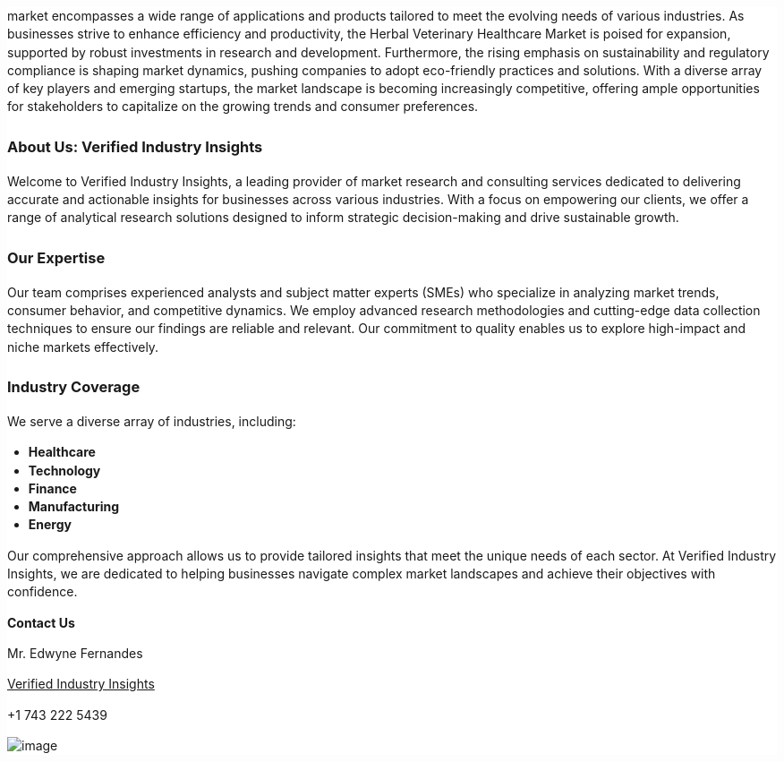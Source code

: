 market encompasses a wide range of applications and products tailored to meet the evolving needs of various industries. As businesses strive to enhance efficiency and productivity, the Herbal Veterinary Healthcare Market is poised for expansion, supported by robust investments in research and development. Furthermore, the rising emphasis on sustainability and regulatory compliance is shaping market dynamics, pushing companies to adopt eco-friendly practices and solutions. With a diverse array of key players and emerging startups, the market landscape is becoming increasingly competitive, offering ample opportunities for stakeholders to capitalize on the growing trends and consumer preferences.</p><h3>About Us: Verified Industry Insights</h3><p>Welcome to Verified Industry Insights, a leading provider of market research and consulting services dedicated to delivering accurate and actionable insights for businesses across various industries. With a focus on empowering our clients, we offer a range of analytical research solutions designed to inform strategic decision-making and drive sustainable growth.</p><h3>Our Expertise</h3><p>Our team comprises experienced analysts and subject matter experts (SMEs) who specialize in analyzing market trends, consumer behavior, and competitive dynamics. We employ advanced research methodologies and cutting-edge data collection techniques to ensure our findings are reliable and relevant. Our commitment to quality enables us to explore high-impact and niche markets effectively.</p><h3>Industry Coverage</h3><p>We serve a diverse array of industries, including:</p><ul><li><strong>Healthcare</strong></li><li><strong>Technology</strong></li><li><strong>Finance</strong></li><li><strong>Manufacturing</strong></li><li><strong>Energy</strong></li></ul><p>Our comprehensive approach allows us to provide tailored insights that meet the unique needs of each sector. At Verified Industry Insights, we are dedicated to helping businesses navigate complex market landscapes and achieve their objectives with confidence.</p><p><strong>Contact Us</strong></p><p>Mr. Edwyne Fernandes</p><p><a href="https://www.verifiedindustryinsights.com/">Verified Industry Insights</a></p><p>+1 743 222 5439</p>
![image](https://github.com/user-attachments/assets/1d84e411-46cc-464d-876e-079af14181da)
